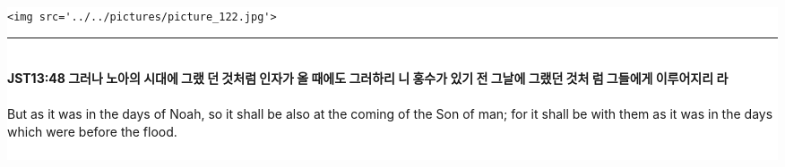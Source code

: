     <img src='../../pictures/picture_122.jpg'>
  </div>
</div>

---

<div class="columns">
  <div class="scriptures">
    <br>
    <div class="scripture">
      <b>JST13:48 그러나 노아의 시대에 그랬 던 것처럼 인자가 올 때에도 그러하리 니 홍수가 있기 전 그날에 그랬던 것처 럼 그들에게 이루어지리 라 
      </b>
    </div>
    <br>
    <div class="scripture">But as it was in the days of Noah, so it shall be also at the coming of the Son of man; for it shall be with them as it was in the days which were before the flood. 
    </div>
    <br>
    <div class="scripture">
      <b>
      </b>
    </div>